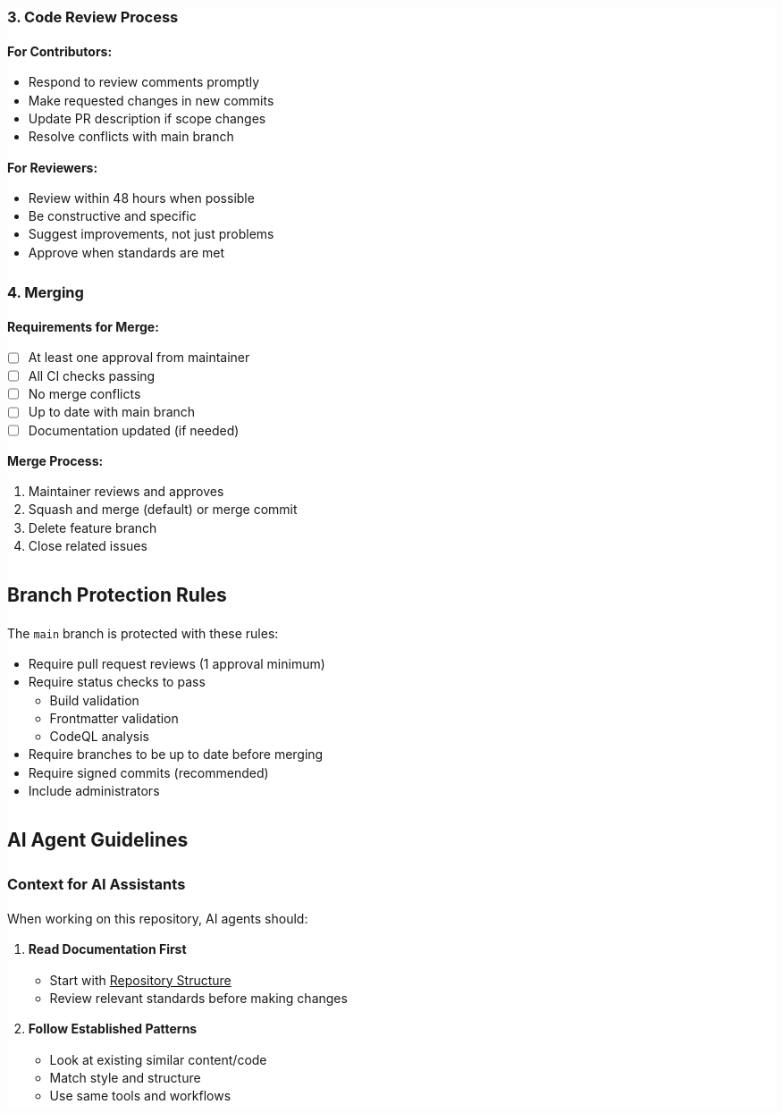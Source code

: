 ### 3. Code Review Process

**For Contributors:**
- Respond to review comments promptly
- Make requested changes in new commits
- Update PR description if scope changes
- Resolve conflicts with main branch

**For Reviewers:**
- Review within 48 hours when possible
- Be constructive and specific
- Suggest improvements, not just problems
- Approve when standards are met

### 4. Merging

**Requirements for Merge:**
- [ ] At least one approval from maintainer
- [ ] All CI checks passing
- [ ] No merge conflicts
- [ ] Up to date with main branch
- [ ] Documentation updated (if needed)

**Merge Process:**
1. Maintainer reviews and approves
2. Squash and merge (default) or merge commit
3. Delete feature branch
4. Close related issues

## Branch Protection Rules

The `main` branch is protected with these rules:

- Require pull request reviews (1 approval minimum)
- Require status checks to pass
  - Build validation
  - Frontmatter validation
  - CodeQL analysis
- Require branches to be up to date before merging
- Require signed commits (recommended)
- Include administrators

## AI Agent Guidelines

### Context for AI Assistants

When working on this repository, AI agents should:

1. **Read Documentation First**
   - Start with [Repository Structure](architecture/REPOSITORY_STRUCTURE.md)
   - Review relevant standards before making changes

2. **Follow Established Patterns**
   - Look at existing similar content/code
   - Match style and structure
   - Use same tools and workflows
